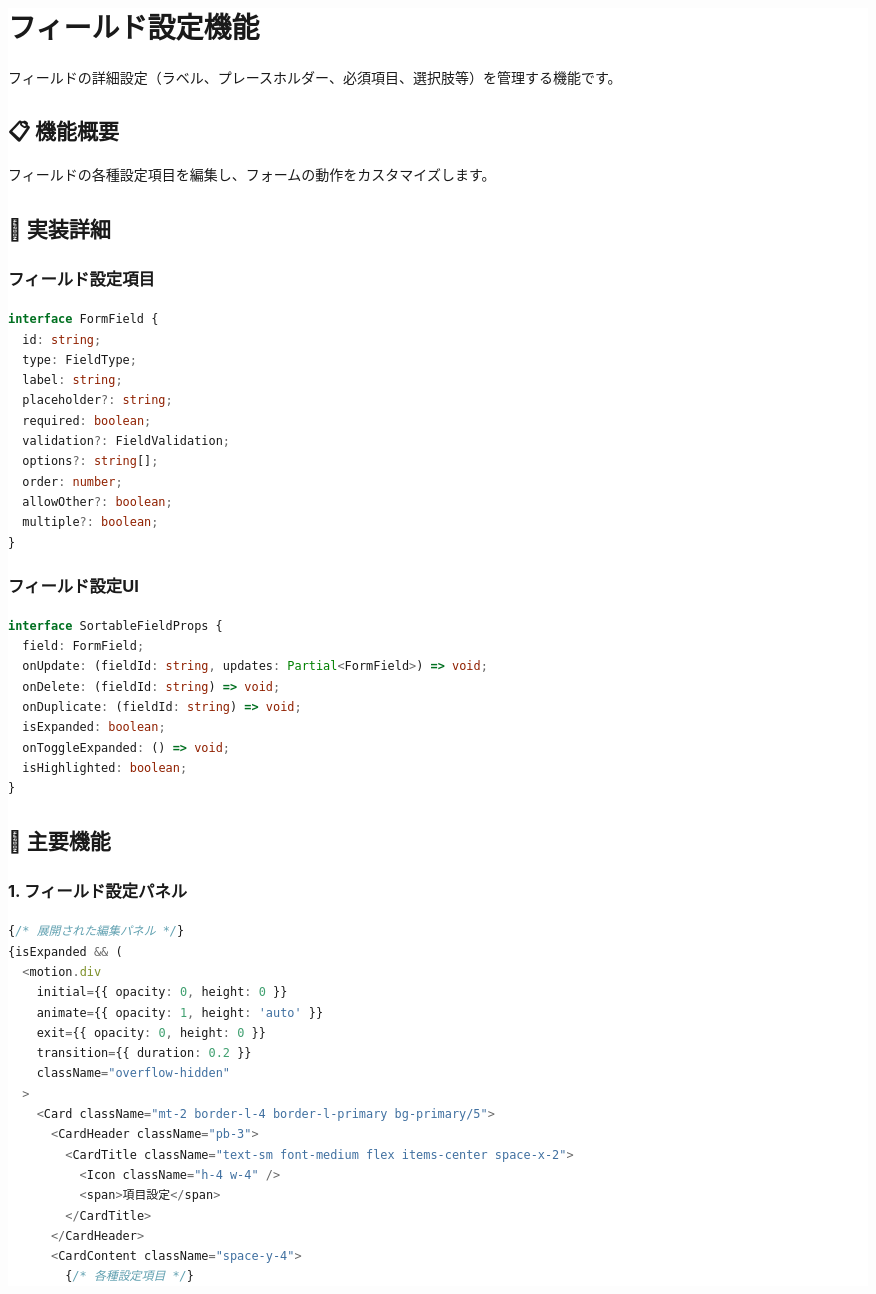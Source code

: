 # フィールド設定機能

フィールドの詳細設定（ラベル、プレースホルダー、必須項目、選択肢等）を管理する機能です。

## 📋 機能概要

フィールドの各種設定項目を編集し、フォームの動作をカスタマイズします。

## 🔧 実装詳細

### フィールド設定項目
```typescript
interface FormField {
  id: string;
  type: FieldType;
  label: string;
  placeholder?: string;
  required: boolean;
  validation?: FieldValidation;
  options?: string[];
  order: number;
  allowOther?: boolean;
  multiple?: boolean;
}
```

### フィールド設定UI
```typescript
interface SortableFieldProps {
  field: FormField;
  onUpdate: (fieldId: string, updates: Partial<FormField>) => void;
  onDelete: (fieldId: string) => void;
  onDuplicate: (fieldId: string) => void;
  isExpanded: boolean;
  onToggleExpanded: () => void;
  isHighlighted: boolean;
}
```

## 🎯 主要機能

### 1. フィールド設定パネル
```typescript
{/* 展開された編集パネル */}
{isExpanded && (
  <motion.div
    initial={{ opacity: 0, height: 0 }}
    animate={{ opacity: 1, height: 'auto' }}
    exit={{ opacity: 0, height: 0 }}
    transition={{ duration: 0.2 }}
    className="overflow-hidden"
  >
    <Card className="mt-2 border-l-4 border-l-primary bg-primary/5">
      <CardHeader className="pb-3">
        <CardTitle className="text-sm font-medium flex items-center space-x-2">
          <Icon className="h-4 w-4" />
          <span>項目設定</span>
        </CardTitle>
      </CardHeader>
      <CardContent className="space-y-4">
        {/* 各種設定項目 */}
```